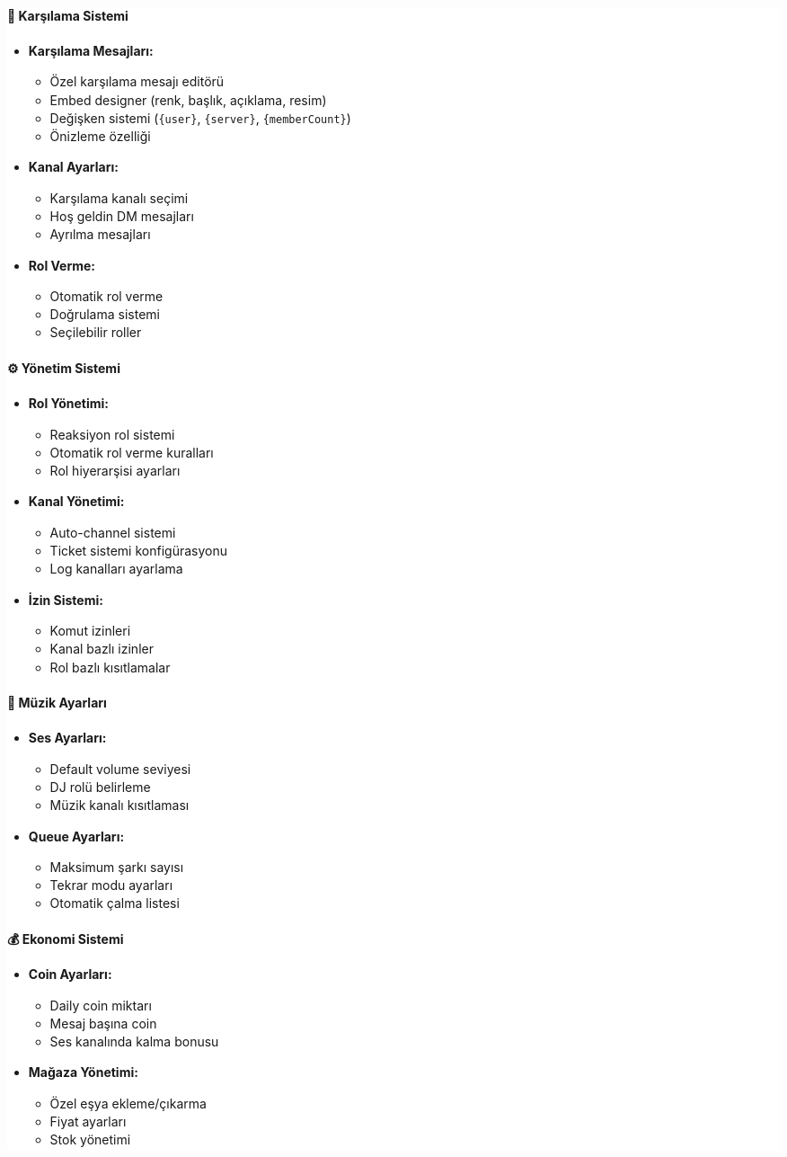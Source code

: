 #### 👋 Karşılama Sistemi
- **Karşılama Mesajları:**
  - Özel karşılama mesajı editörü
  - Embed designer (renk, başlık, açıklama, resim)
  - Değişken sistemi (`{user}`, `{server}`, `{memberCount}`)
  - Önizleme özelliği

- **Kanal Ayarları:**
  - Karşılama kanalı seçimi
  - Hoş geldin DM mesajları
  - Ayrılma mesajları

- **Rol Verme:**
  - Otomatik rol verme
  - Doğrulama sistemi
  - Seçilebilir roller

#### ⚙️ Yönetim Sistemi
- **Rol Yönetimi:**
  - Reaksiyon rol sistemi
  - Otomatik rol verme kuralları
  - Rol hiyerarşisi ayarları

- **Kanal Yönetimi:**
  - Auto-channel sistemi
  - Ticket sistemi konfigürasyonu
  - Log kanalları ayarlama

- **İzin Sistemi:**
  - Komut izinleri
  - Kanal bazlı izinler
  - Rol bazlı kısıtlamalar

#### 🎵 Müzik Ayarları
- **Ses Ayarları:**
  - Default volume seviyesi
  - DJ rolü belirleme
  - Müzik kanalı kısıtlaması

- **Queue Ayarları:**
  - Maksimum şarkı sayısı
  - Tekrar modu ayarları
  - Otomatik çalma listesi

#### 💰 Ekonomi Sistemi
- **Coin Ayarları:**
  - Daily coin miktarı
  - Mesaj başına coin
  - Ses kanalında kalma bonusu

- **Mağaza Yönetimi:**
  - Özel eşya ekleme/çıkarma
  - Fiyat ayarları
  - Stok yönetimi
